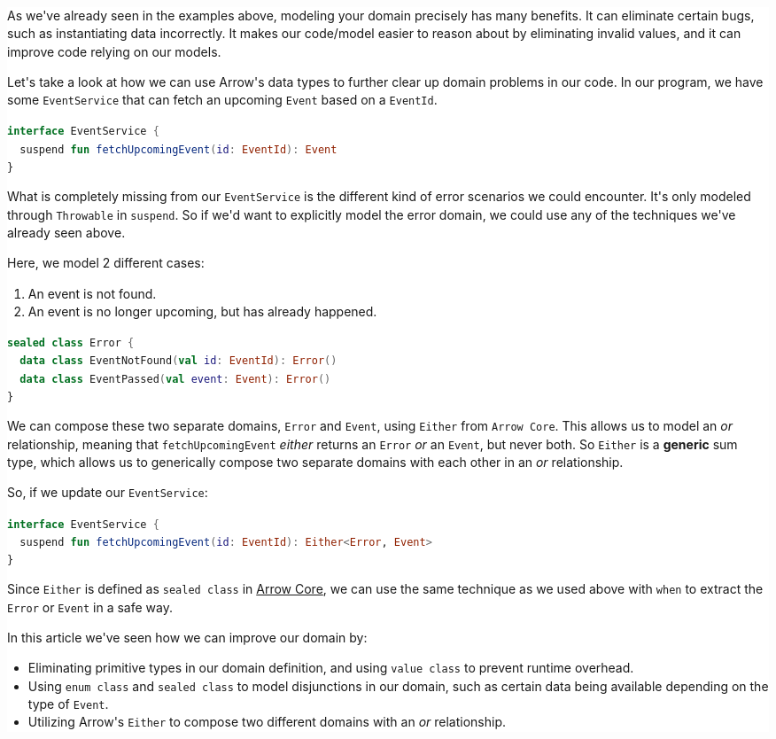 As we've already seen in the examples above, modeling your domain precisely has many benefits. It can eliminate certain bugs, such as instantiating data incorrectly. It makes our code/model easier to reason about by eliminating invalid values, and it can improve code relying on our models.

Let's take a look at how we can use Arrow's data types to further clear up domain problems in our code. In our program, we have some `EventService` that can fetch an upcoming `Event` based on a `EventId`.

```kotlin
interface EventService {
  suspend fun fetchUpcomingEvent(id: EventId): Event
}
```

What is completely missing from our `EventService` is the different kind of error scenarios we could encounter. It's only modeled through `Throwable` in `suspend`. So if we'd want to explicitly model the error domain, we could use any of the techniques we've already seen above.

Here, we model 2 different cases:
 1. An event is not found.
 2. An event is no longer upcoming, but has already happened.

```kotlin
sealed class Error {
  data class EventNotFound(val id: EventId): Error()
  data class EventPassed(val event: Event): Error()
}
```

We can compose these two separate domains, `Error` and `Event`, using `Either` from `Arrow Core`. This allows us to model an _or_ relationship, meaning that `fetchUpcomingEvent` _either_ returns an `Error` _or_ an `Event`, but never both. So `Either` is a **generic** sum type, which allows us to generically compose two separate domains with each other in an _or_ relationship.

So, if we update our `EventService`:

```kotlin
interface EventService {
  suspend fun fetchUpcomingEvent(id: EventId): Either<Error, Event>
}
```

Since `Either` is defined as `sealed class` in [Arrow Core](https://arrow-kt.io/docs/core/), we can use the same technique as we used above with `when` to extract the `Error` or `Event` in a safe way.

In this article we've seen how we can improve our domain by:
 - Eliminating primitive types in our domain definition, and using `value class` to prevent runtime overhead.
 - Using `enum class` and `sealed class` to model disjunctions in our domain, such as certain data being available depending on the type of `Event`.
 - Utilizing Arrow's `Either` to compose two different domains with an _or_ relationship.
